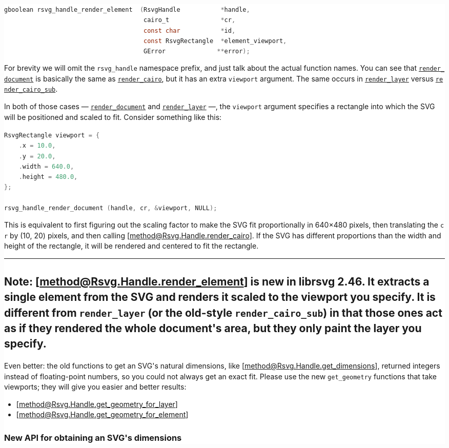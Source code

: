 ```c
gboolean rsvg_handle_render_element  (RsvgHandle           *handle,
                                      cairo_t              *cr,
                                      const char           *id,
                                      const RsvgRectangle  *element_viewport,
                                      GError              **error);
```
          

For brevity we will omit the `rsvg_handle` namespace prefix, and just talk about the actual
function names. You can see that [`render_document`](method.Handle.render_document.html)
is basically the same as [`render_cairo`](method.Handle.render_cairo.html), but it has an
extra `viewport` argument. The same occurs in
[`render_layer`](method.Handle.render_layer.html) versus
[`render_cairo_sub`](method.Handle.render_cairo_sub.html).

In both of those cases — [`render_document`](method.Handle.render_document.html) and
[`render_layer`](method.Handle.render_layer.html) —, the `viewport` argument specifies a
rectangle into which the SVG will be positioned and scaled to fit. Consider something like
this:

```c
RsvgRectangle viewport = {
    .x = 10.0,
    .y = 20.0,
    .width = 640.0,
    .height = 480.0,
};

rsvg_handle_render_document (handle, cr, &viewport, NULL);
```
          

This is equivalent to first figuring out the scaling factor to make the SVG fit
proportionally in 640×480 pixels, then translating the `cr` by (10, 20) pixels, and then
calling [method@Rsvg.Handle.render_cairo]. If the SVG has different proportions than the
width and height of the rectangle, it will be rendered and centered to fit the rectangle.

---
**Note:** [method@Rsvg.Handle.render_element] is new in librsvg 2.46. It extracts a
single element from the SVG and renders it scaled to the viewport you
specify. It is different from `render_layer` (or the old-style
`render_cairo_sub`) in that those ones act as if they rendered the whole
document\'s area, but they only paint the layer you specify.
---

Even better: the old functions to get an SVG\'s natural dimensions, like
[method@Rsvg.Handle.get_dimensions], returned integers instead of
floating-point numbers, so you could not always get an exact fit. Please
use the new `get_geometry` functions that take viewports; they will give you easier and
better results:

* [method@Rsvg.Handle.get_geometry_for_layer]
* [method@Rsvg.Handle.get_geometry_for_element]

### New API for obtaining an SVG's dimensions


[cairo_surface_t]: https://www.cairographics.org/manual/cairo-cairo-surface-t.html
[cairo_t]: https://www.cairographics.org/manual/cairo-cairo-t.html